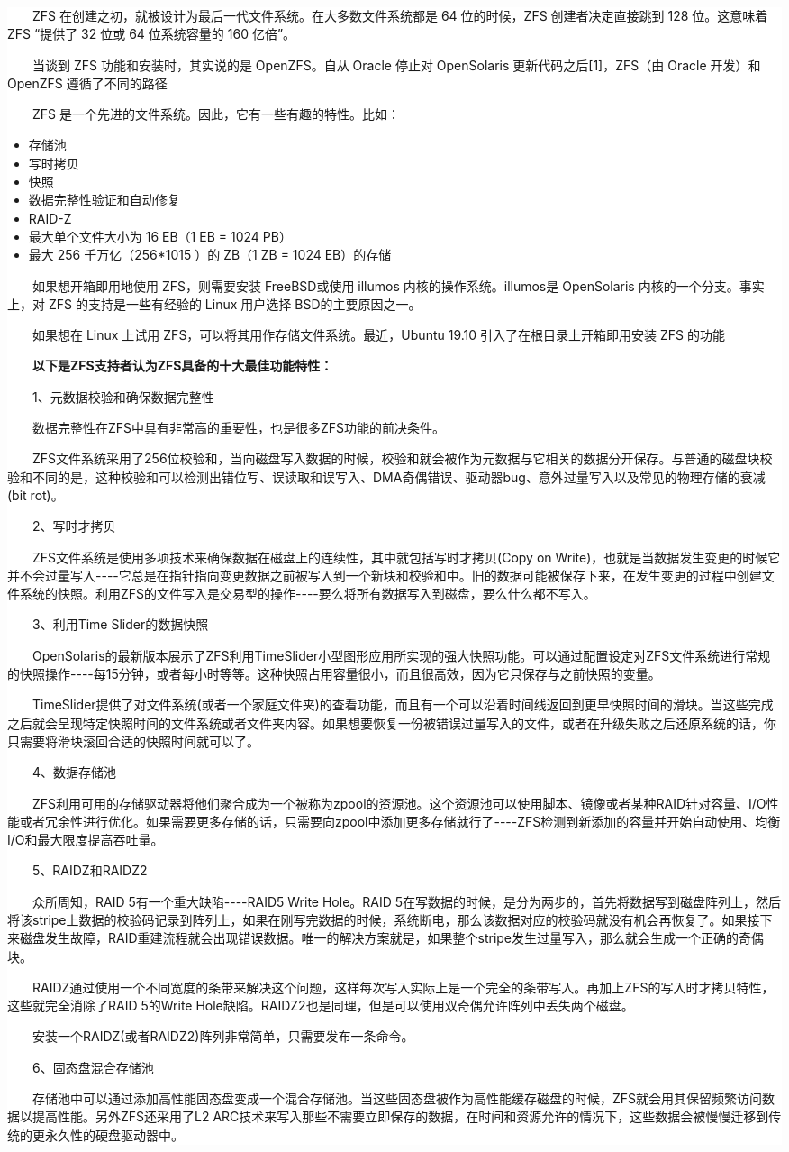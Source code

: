 　　ZFS 在创建之初，就被设计为最后一代文件系统。在大多数文件系统都是 64 位的时候，ZFS 创建者决定直接跳到 128 位。这意味着 ZFS “提供了 32 位或 64 位系统容量的 160 亿倍”。

　　当谈到 ZFS 功能和安装时，其实说的是 OpenZFS。自从 Oracle 停止对 OpenSolaris 更新代码之后[1]，ZFS（由 Oracle 开发）和 OpenZFS 遵循了不同的路径

　　ZFS 是一个先进的文件系统。因此，它有一些有趣的特性。比如：

* 存储池
* 写时拷贝
* 快照
* 数据完整性验证和自动修复
* RAID-Z
* 最大单个文件大小为 16 EB（1 EB = 1024 PB）
* 最大 256 千万亿（256*1015 ）的 ZB（1 ZB = 1024 EB）的存储

　　如果想开箱即用地使用 ZFS，则需要安装 FreeBSD或使用 illumos 内核的操作系统。illumos是 OpenSolaris 内核的一个分支。事实上，对 ZFS 的支持是一些有经验的 Linux 用户选择 BSD的主要原因之一。

　　如果想在 Linux 上试用 ZFS，可以将其用作存储文件系统。最近，Ubuntu 19.10 引入了在根目录上开箱即用安装 ZFS 的功能

　　**以下是ZFS支持者认为ZFS具备的十大最佳功能特性：**

　　1、元数据校验和确保数据完整性

　　数据完整性在ZFS中具有非常高的重要性，也是很多ZFS功能的前决条件。

　　ZFS文件系统采用了256位校验和，当向磁盘写入数据的时候，校验和就会被作为元数据与它相关的数据分开保存。与普通的磁盘块校验和不同的是，这种校验和可以检测出错位写、误读取和误写入、DMA奇偶错误、驱动器bug、意外过量写入以及常见的物理存储的衰减(bit rot)。

　　2、写时才拷贝

　　ZFS文件系统是使用多项技术来确保数据在磁盘上的连续性，其中就包括写时才拷贝(Copy on Write)，也就是当数据发生变更的时候它并不会过量写入----它总是在指针指向变更数据之前被写入到一个新块和校验和中。旧的数据可能被保存下来，在发生变更的过程中创建文件系统的快照。利用ZFS的文件写入是交易型的操作----要么将所有数据写入到磁盘，要么什么都不写入。

　　3、利用Time Slider的数据快照

　　OpenSolaris的最新版本展示了ZFS利用TimeSlider小型图形应用所实现的强大快照功能。可以通过配置设定对ZFS文件系统进行常规的快照操作----每15分钟，或者每小时等等。这种快照占用容量很小，而且很高效，因为它只保存与之前快照的变量。

　　TimeSlider提供了对文件系统(或者一个家庭文件夹)的查看功能，而且有一个可以沿着时间线返回到更早快照时间的滑块。当这些完成之后就会呈现特定快照时间的文件系统或者文件夹内容。如果想要恢复一份被错误过量写入的文件，或者在升级失败之后还原系统的话，你只需要将滑块滚回合适的快照时间就可以了。

　　4、数据存储池

　　ZFS利用可用的存储驱动器将他们聚合成为一个被称为zpool的资源池。这个资源池可以使用脚本、镜像或者某种RAID针对容量、I/O性能或者冗余性进行优化。如果需要更多存储的话，只需要向zpool中添加更多存储就行了----ZFS检测到新添加的容量并开始自动使用、均衡I/O和最大限度提高吞吐量。

　　5、RAIDZ和RAIDZ2

　　众所周知，RAID 5有一个重大缺陷----RAID5 Write Hole。RAID 5在写数据的时候，是分为两步的，首先将数据写到磁盘阵列上，然后将该stripe上数据的校验码记录到阵列上，如果在刚写完数据的时候，系统断电，那么该数据对应的校验码就没有机会再恢复了。如果接下来磁盘发生故障，RAID重建流程就会出现错误数据。唯一的解决方案就是，如果整个stripe发生过量写入，那么就会生成一个正确的奇偶块。

　　RAIDZ通过使用一个不同宽度的条带来解决这个问题，这样每次写入实际上是一个完全的条带写入。再加上ZFS的写入时才拷贝特性，这些就完全消除了RAID 5的Write Hole缺陷。RAIDZ2也是同理，但是可以使用双奇偶允许阵列中丢失两个磁盘。

　　安装一个RAIDZ(或者RAIDZ2)阵列非常简单，只需要发布一条命令。

　　6、固态盘混合存储池

　　存储池中可以通过添加高性能固态盘变成一个混合存储池。当这些固态盘被作为高性能缓存磁盘的时候，ZFS就会用其保留频繁访问数据以提高性能。另外ZFS还采用了L2 ARC技术来写入那些不需要立即保存的数据，在时间和资源允许的情况下，这些数据会被慢慢迁移到传统的更永久性的硬盘驱动器中。
